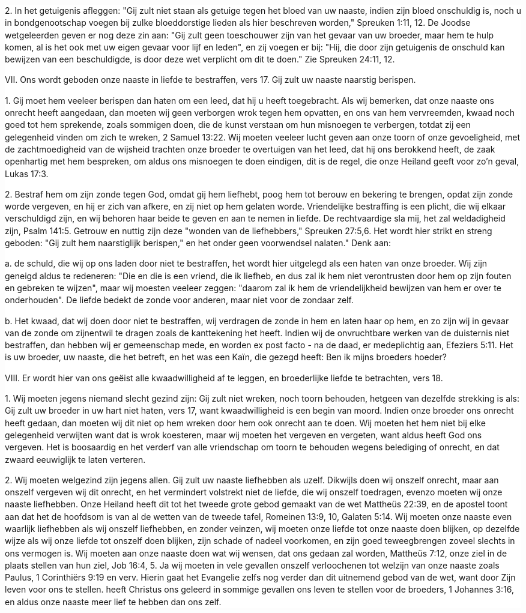 2\. In het getuigenis afleggen: "Gij zult niet staan als getuige tegen het bloed van uw naaste, indien zijn bloed onschuldig is, noch u in bondgenootschap voegen bij zulke bloeddorstige lieden als hier beschreven worden," Spreuken 1:11, 12. De Joodse wetgeleerden geven er nog deze zin aan: "Gij zult geen toeschouwer zijn van het gevaar van uw broeder, maar hem te hulp komen, al is het ook met uw eigen gevaar voor lijf en leden", en zij voegen er bij: "Hij, die door zijn getuigenis de onschuld kan bewijzen van een beschuldigde, is door deze wet verplicht om dit te doen." Zie Spreuken 24:11, 12. 

VII. Ons wordt geboden onze naaste in liefde te bestraffen, vers 17. Gij zult uw naaste naarstig berispen.

1\. Gij moet hem veeleer berispen dan haten om een leed, dat hij u heeft toegebracht. Als wij bemerken, dat onze naaste ons onrecht heeft aangedaan, dan moeten wij geen verborgen wrok tegen hem opvatten, en ons van hem vervreemden, kwaad noch goed tot hem sprekende, zoals sommigen doen, die de kunst verstaan om hun misnoegen te verbergen, totdat zij een gelegenheid vinden om zich te wreken, 2 Samuel 13:22. Wij moeten veeleer lucht geven aan onze toorn of onze gevoeligheid, met de zachtmoedigheid van de wijsheid trachten onze broeder te overtuigen van het leed, dat hij ons berokkend heeft, de zaak openhartig met hem bespreken, om aldus ons misnoegen te doen eindigen, dit is de regel, die onze Heiland geeft voor zo’n geval, Lukas 17:3.

2\. Bestraf hem om zijn zonde tegen God, omdat gij hem liefhebt, poog hem tot berouw en bekering te brengen, opdat zijn zonde worde vergeven, en hij er zich van afkere, en zij niet op hem gelaten worde. Vriendelijke bestraffing is een plicht, die wij elkaar verschuldigd zijn, en wij behoren haar beide te geven en aan te nemen in liefde. De rechtvaardige sla mij, het zal weldadigheid zijn, Psalm 141:5. Getrouw en nuttig zijn deze "wonden van de liefhebbers," Spreuken 27:5,6. Het wordt hier strikt en streng geboden: "Gij zult hem naarstiglijk berispen," en het onder geen voorwendsel nalaten." 
Denk aan:

a. de schuld, die wij op ons laden door niet te bestraffen, het wordt hier uitgelegd als een haten van onze broeder. Wij zijn geneigd aldus te redeneren: "Die en die is een vriend, die ik liefheb, en dus zal ik hem niet verontrusten door hem op zijn fouten en gebreken te wijzen", maar wij moesten veeleer zeggen: "daarom zal ik hem de vriendelijkheid bewijzen van hem er over te onderhouden". De liefde bedekt de zonde voor anderen, maar niet voor de zondaar zelf.

b. Het kwaad, dat wij doen door niet te bestraffen, wij verdragen de zonde in hem en laten haar op hem, en zo zijn wij in gevaar van de zonde om zijnentwil te dragen  zoals de kanttekening het heeft. Indien wij de onvruchtbare werken van de duisternis niet bestraffen, dan hebben wij er gemeenschap mede, en worden ex post facto - na de daad, er medeplichtig aan, Efeziers 5:11. Het is uw broeder, uw naaste, die het betreft, en het was een Kaïn, die gezegd heeft: Ben ik mijns broeders hoeder? 

VIII. Er wordt hier van ons geëist alle kwaadwilligheid af te leggen, en broederlijke liefde te betrachten, vers 18.

1\. Wij moeten jegens niemand slecht gezind zijn: Gij zult niet wreken, noch toorn behouden, hetgeen van dezelfde strekking is als: Gij zult uw broeder in uw hart niet haten, vers 17, want kwaadwilligheid is een begin van moord. Indien onze broeder ons onrecht heeft gedaan, dan moeten wij dit niet op hem wreken door hem ook onrecht aan te doen. Wij moeten het hem niet bij elke gelegenheid verwijten want dat is wrok koesteren, maar wij moeten het vergeven en vergeten, want aldus heeft God ons vergeven. Het is boosaardig en het verderf van alle vriendschap om toorn te behouden wegens belediging of onrecht, en dat zwaard eeuwiglijk te laten verteren.

2\. Wij moeten welgezind zijn jegens allen. Gij zult uw naaste liefhebben als uzelf. Dikwijls doen wij onszelf onrecht, maar aan onszelf vergeven wij dit onrecht, en het vermindert volstrekt niet de liefde, die wij onszelf toedragen, evenzo moeten wij onze naaste liefhebben. Onze Heiland heeft dit tot het tweede grote gebod gemaakt van de wet Mattheüs 22:39, en de apostel toont aan dat het de hoofdsom is van al de wetten van de tweede tafel, Romeinen 13:9, 10, Galaten 5:14. Wij moeten onze naaste even waarlijk liefhebben als wij onszelf liefhebben, en zonder veinzen, wij moeten onze liefde tot onze naaste doen blijken, op dezelfde wijze als wij onze liefde tot onszelf doen blijken, zijn schade of nadeel voorkomen, en zijn goed teweegbrengen zoveel slechts in ons vermogen is. Wij moeten aan onze naaste doen wat wij wensen, dat ons gedaan zal worden, Mattheüs 7:12, onze ziel in de plaats stellen van hun ziel, Job 16:4, 5. Ja wij moeten in vele gevallen onszelf verloochenen tot welzijn van onze naaste zoals Paulus, 1 Corinthiërs 9:19 en verv. Hierin gaat het Evangelie zelfs nog verder dan dit uitnemend gebod van de wet, want door Zijn leven voor ons te stellen. heeft Christus ons geleerd in sommige gevallen ons leven te stellen voor de broeders, 1 Johannes 3:16, en aldus onze naaste meer lief te hebben dan ons zelf.

